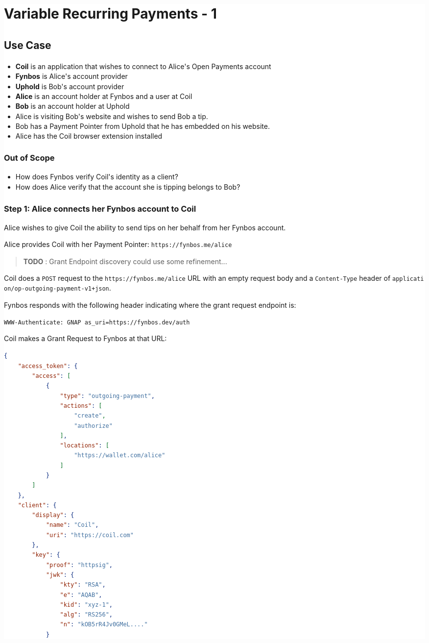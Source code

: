 # Variable Recurring Payments - 1

## Use Case

 - **Coil** is an application that wishes to connect to Alice's Open Payments account
 - **Fynbos** is Alice's account provider
 - **Uphold** is Bob's account provider
 - **Alice** is an account holder at Fynbos and a user at Coil
 - **Bob** is an account holder at Uphold
 - Alice is visiting Bob's website and wishes to send Bob a tip. 
 - Bob has a Payment Pointer from Uphold that he has embedded on his website.
 - Alice has the Coil browser extension installed

### Out of Scope

- How does Fynbos verify Coil's identity as a client?
- How does Alice verify that the account she is tipping belongs to Bob?

### Step 1: Alice connects her Fynbos account to Coil

Alice wishes to give Coil the ability to send tips on her behalf from her Fynbos account.

Alice provides Coil with her Payment Pointer: `https://fynbos.me/alice`

> **TODO** : Grant Endpoint discovery could use some refinement...

Coil does a `POST` request to the `https://fynbos.me/alice` URL with an empty request body and a `Content-Type` header of `application/op-outgoing-payment-v1+json`.

Fynbos responds with the following header indicating where the grant request endpoint is:

`WWW-Authenticate: GNAP as_uri=https://fynbos.dev/auth`

Coil makes a Grant Request to Fynbos at that URL:

```json
{
    "access_token": {
        "access": [
            {
                "type": "outgoing-payment",
                "actions": [
                    "create", 
                    "authorize"
                ],
                "locations": [
                    "https://wallet.com/alice"
                ]
            }
        ]
    },
    "client": {
        "display": {
            "name": "Coil",
            "uri": "https://coil.com"
        },
        "key": {
            "proof": "httpsig",
            "jwk": {
                "kty": "RSA",
                "e": "AQAB",
                "kid": "xyz-1",
                "alg": "RS256",
                "n": "kOB5rR4Jv0GMeL...."
            }
```